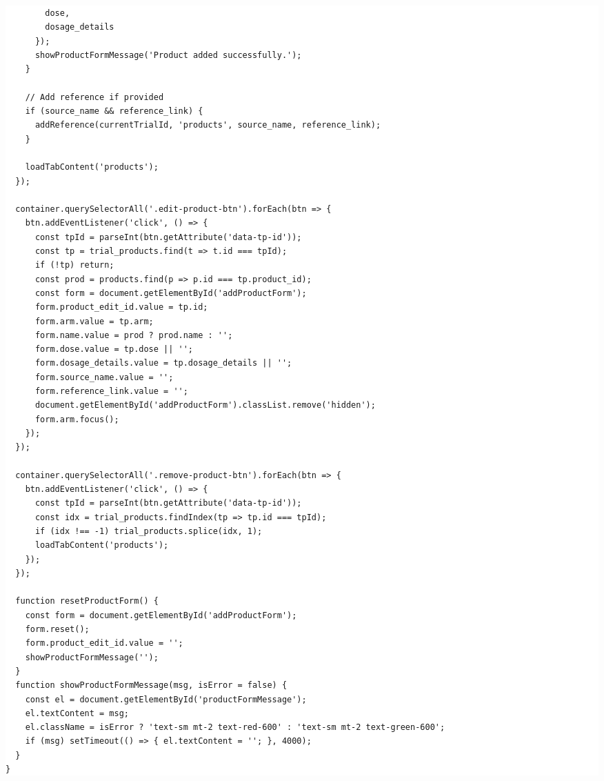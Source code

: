             dose,
            dosage_details
          });
          showProductFormMessage('Product added successfully.');
        }

        // Add reference if provided
        if (source_name && reference_link) {
          addReference(currentTrialId, 'products', source_name, reference_link);
        }

        loadTabContent('products');
      });

      container.querySelectorAll('.edit-product-btn').forEach(btn => {
        btn.addEventListener('click', () => {
          const tpId = parseInt(btn.getAttribute('data-tp-id'));
          const tp = trial_products.find(t => t.id === tpId);
          if (!tp) return;
          const prod = products.find(p => p.id === tp.product_id);
          const form = document.getElementById('addProductForm');
          form.product_edit_id.value = tp.id;
          form.arm.value = tp.arm;
          form.name.value = prod ? prod.name : '';
          form.dose.value = tp.dose || '';
          form.dosage_details.value = tp.dosage_details || '';
          form.source_name.value = '';
          form.reference_link.value = '';
          document.getElementById('addProductForm').classList.remove('hidden');
          form.arm.focus();
        });
      });

      container.querySelectorAll('.remove-product-btn').forEach(btn => {
        btn.addEventListener('click', () => {
          const tpId = parseInt(btn.getAttribute('data-tp-id'));
          const idx = trial_products.findIndex(tp => tp.id === tpId);
          if (idx !== -1) trial_products.splice(idx, 1);
          loadTabContent('products');
        });
      });

      function resetProductForm() {
        const form = document.getElementById('addProductForm');
        form.reset();
        form.product_edit_id.value = '';
        showProductFormMessage('');
      }
      function showProductFormMessage(msg, isError = false) {
        const el = document.getElementById('productFormMessage');
        el.textContent = msg;
        el.className = isError ? 'text-sm mt-2 text-red-600' : 'text-sm mt-2 text-green-600';
        if (msg) setTimeout(() => { el.textContent = ''; }, 4000);
      }
    }
